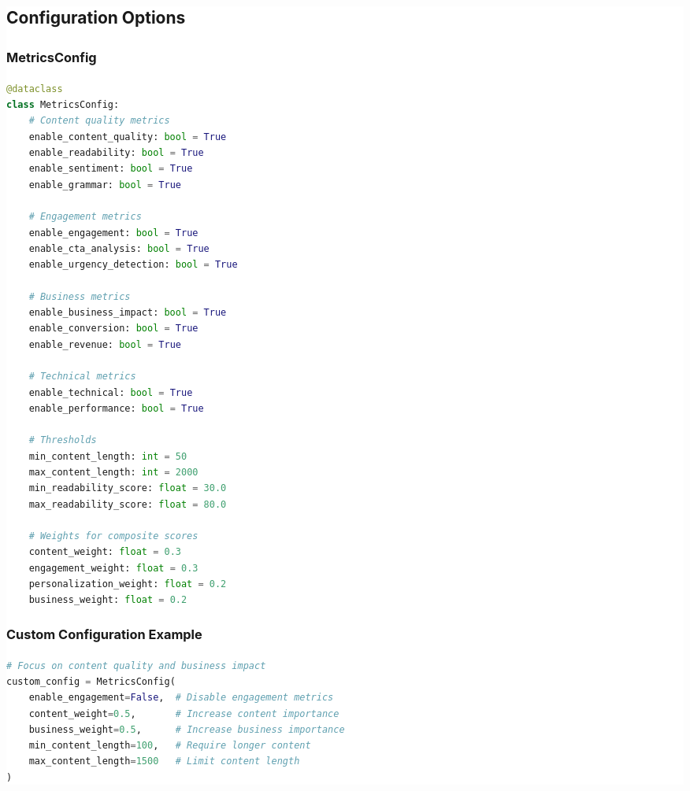 ## Configuration Options

### MetricsConfig

```python
@dataclass
class MetricsConfig:
    # Content quality metrics
    enable_content_quality: bool = True
    enable_readability: bool = True
    enable_sentiment: bool = True
    enable_grammar: bool = True
    
    # Engagement metrics
    enable_engagement: bool = True
    enable_cta_analysis: bool = True
    enable_urgency_detection: bool = True
    
    # Business metrics
    enable_business_impact: bool = True
    enable_conversion: bool = True
    enable_revenue: bool = True
    
    # Technical metrics
    enable_technical: bool = True
    enable_performance: bool = True
    
    # Thresholds
    min_content_length: int = 50
    max_content_length: int = 2000
    min_readability_score: float = 30.0
    max_readability_score: float = 80.0
    
    # Weights for composite scores
    content_weight: float = 0.3
    engagement_weight: float = 0.3
    personalization_weight: float = 0.2
    business_weight: float = 0.2
```

### Custom Configuration Example

```python
# Focus on content quality and business impact
custom_config = MetricsConfig(
    enable_engagement=False,  # Disable engagement metrics
    content_weight=0.5,       # Increase content importance
    business_weight=0.5,      # Increase business importance
    min_content_length=100,   # Require longer content
    max_content_length=1500   # Limit content length
)
```
